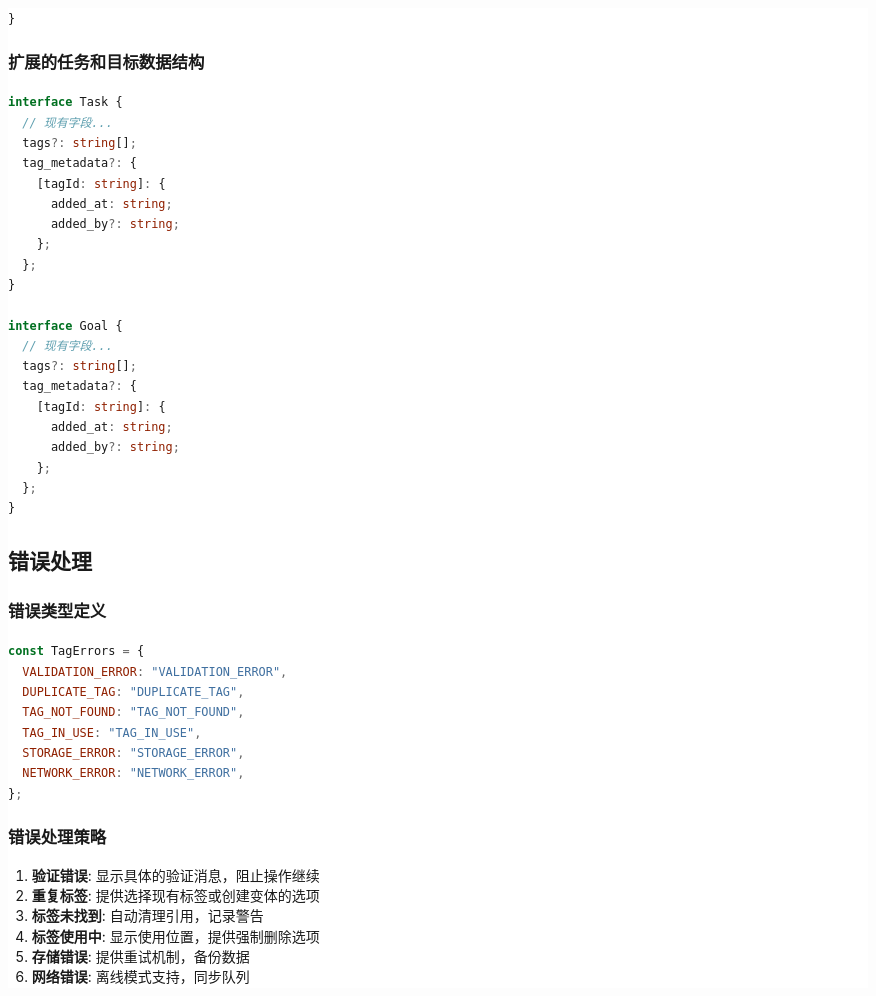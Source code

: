 ```typescript
}
```

### 扩展的任务和目标数据结构

```typescript
interface Task {
  // 现有字段...
  tags?: string[];
  tag_metadata?: {
    [tagId: string]: {
      added_at: string;
      added_by?: string;
    };
  };
}

interface Goal {
  // 现有字段...
  tags?: string[];
  tag_metadata?: {
    [tagId: string]: {
      added_at: string;
      added_by?: string;
    };
  };
}
```

## 错误处理

### 错误类型定义

```javascript
const TagErrors = {
  VALIDATION_ERROR: "VALIDATION_ERROR",
  DUPLICATE_TAG: "DUPLICATE_TAG",
  TAG_NOT_FOUND: "TAG_NOT_FOUND",
  TAG_IN_USE: "TAG_IN_USE",
  STORAGE_ERROR: "STORAGE_ERROR",
  NETWORK_ERROR: "NETWORK_ERROR",
};
```

### 错误处理策略

1. **验证错误**: 显示具体的验证消息，阻止操作继续
2. **重复标签**: 提供选择现有标签或创建变体的选项
3. **标签未找到**: 自动清理引用，记录警告
4. **标签使用中**: 显示使用位置，提供强制删除选项
5. **存储错误**: 提供重试机制，备份数据
6. **网络错误**: 离线模式支持，同步队列
